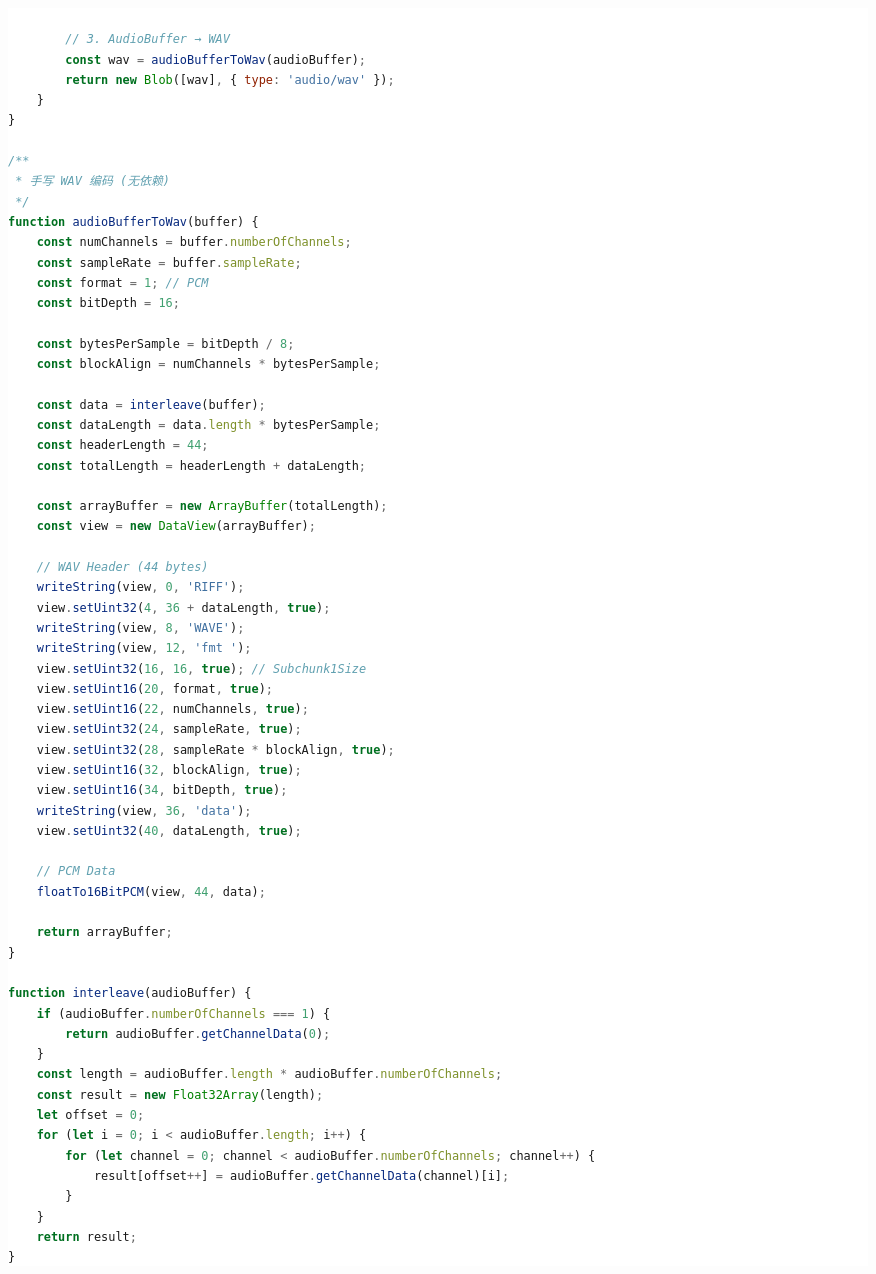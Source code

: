 ```javascript

        // 3. AudioBuffer → WAV
        const wav = audioBufferToWav(audioBuffer);
        return new Blob([wav], { type: 'audio/wav' });
    }
}

/**
 * 手写 WAV 编码 (无依赖)
 */
function audioBufferToWav(buffer) {
    const numChannels = buffer.numberOfChannels;
    const sampleRate = buffer.sampleRate;
    const format = 1; // PCM
    const bitDepth = 16;

    const bytesPerSample = bitDepth / 8;
    const blockAlign = numChannels * bytesPerSample;

    const data = interleave(buffer);
    const dataLength = data.length * bytesPerSample;
    const headerLength = 44;
    const totalLength = headerLength + dataLength;

    const arrayBuffer = new ArrayBuffer(totalLength);
    const view = new DataView(arrayBuffer);

    // WAV Header (44 bytes)
    writeString(view, 0, 'RIFF');
    view.setUint32(4, 36 + dataLength, true);
    writeString(view, 8, 'WAVE');
    writeString(view, 12, 'fmt ');
    view.setUint32(16, 16, true); // Subchunk1Size
    view.setUint16(20, format, true);
    view.setUint16(22, numChannels, true);
    view.setUint32(24, sampleRate, true);
    view.setUint32(28, sampleRate * blockAlign, true);
    view.setUint16(32, blockAlign, true);
    view.setUint16(34, bitDepth, true);
    writeString(view, 36, 'data');
    view.setUint32(40, dataLength, true);

    // PCM Data
    floatTo16BitPCM(view, 44, data);

    return arrayBuffer;
}

function interleave(audioBuffer) {
    if (audioBuffer.numberOfChannels === 1) {
        return audioBuffer.getChannelData(0);
    }
    const length = audioBuffer.length * audioBuffer.numberOfChannels;
    const result = new Float32Array(length);
    let offset = 0;
    for (let i = 0; i < audioBuffer.length; i++) {
        for (let channel = 0; channel < audioBuffer.numberOfChannels; channel++) {
            result[offset++] = audioBuffer.getChannelData(channel)[i];
        }
    }
    return result;
}

```